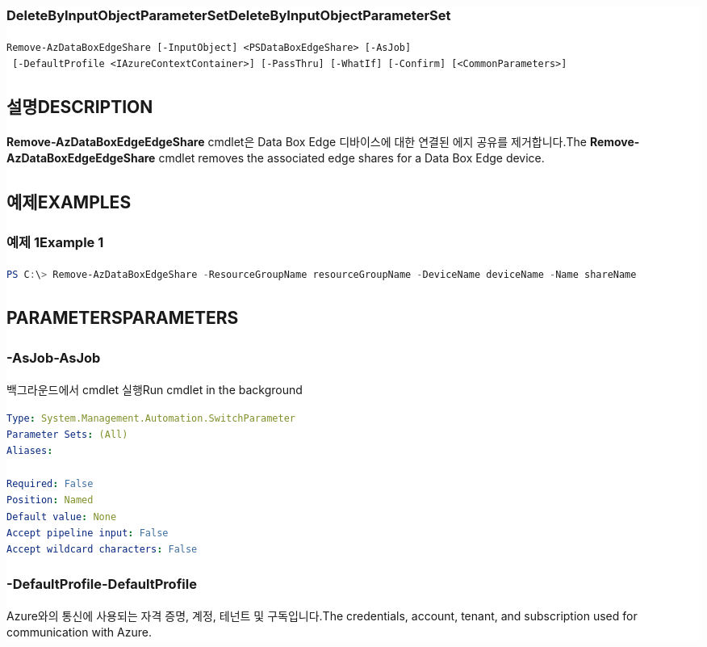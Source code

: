 ### <span data-ttu-id="e79d7-107">DeleteByInputObjectParameterSet</span><span class="sxs-lookup"><span data-stu-id="e79d7-107">DeleteByInputObjectParameterSet</span></span>
```
Remove-AzDataBoxEdgeShare [-InputObject] <PSDataBoxEdgeShare> [-AsJob]
 [-DefaultProfile <IAzureContextContainer>] [-PassThru] [-WhatIf] [-Confirm] [<CommonParameters>]
```

## <span data-ttu-id="e79d7-108">설명</span><span class="sxs-lookup"><span data-stu-id="e79d7-108">DESCRIPTION</span></span>
<span data-ttu-id="e79d7-109">**Remove-AzDataBoxEdgeEdgeShare** cmdlet은 Data Box Edge 디바이스에 대한 연결된 에지 공유를 제거합니다.</span><span class="sxs-lookup"><span data-stu-id="e79d7-109">The **Remove-AzDataBoxEdgeEdgeShare** cmdlet removes the associated edge shares for a Data Box Edge device.</span></span>

## <span data-ttu-id="e79d7-110">예제</span><span class="sxs-lookup"><span data-stu-id="e79d7-110">EXAMPLES</span></span>

### <span data-ttu-id="e79d7-111">예제 1</span><span class="sxs-lookup"><span data-stu-id="e79d7-111">Example 1</span></span>
```powershell
PS C:\> Remove-AzDataBoxEdgeShare -ResourceGroupName resourceGroupName -DeviceName deviceName -Name shareName
```

## <span data-ttu-id="e79d7-112">PARAMETERS</span><span class="sxs-lookup"><span data-stu-id="e79d7-112">PARAMETERS</span></span>

### <span data-ttu-id="e79d7-113">-AsJob</span><span class="sxs-lookup"><span data-stu-id="e79d7-113">-AsJob</span></span>
<span data-ttu-id="e79d7-114">백그라운드에서 cmdlet 실행</span><span class="sxs-lookup"><span data-stu-id="e79d7-114">Run cmdlet in the background</span></span>

```yaml
Type: System.Management.Automation.SwitchParameter
Parameter Sets: (All)
Aliases:

Required: False
Position: Named
Default value: None
Accept pipeline input: False
Accept wildcard characters: False
```

### <span data-ttu-id="e79d7-115">-DefaultProfile</span><span class="sxs-lookup"><span data-stu-id="e79d7-115">-DefaultProfile</span></span>
<span data-ttu-id="e79d7-116">Azure와의 통신에 사용되는 자격 증명, 계정, 테넌트 및 구독입니다.</span><span class="sxs-lookup"><span data-stu-id="e79d7-116">The credentials, account, tenant, and subscription used for communication with Azure.</span></span>
